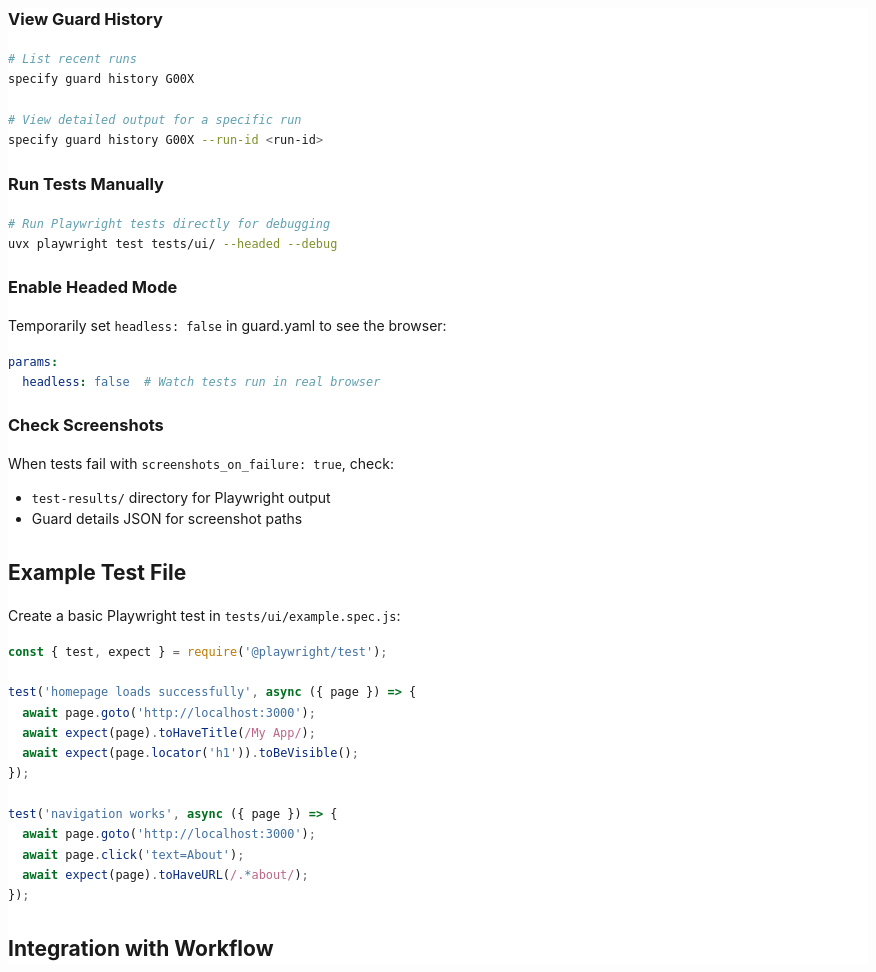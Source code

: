 ### View Guard History

```bash
# List recent runs
specify guard history G00X

# View detailed output for a specific run
specify guard history G00X --run-id <run-id>
```

### Run Tests Manually

```bash
# Run Playwright tests directly for debugging
uvx playwright test tests/ui/ --headed --debug
```

### Enable Headed Mode

Temporarily set `headless: false` in guard.yaml to see the browser:

```yaml
params:
  headless: false  # Watch tests run in real browser
```

### Check Screenshots

When tests fail with `screenshots_on_failure: true`, check:
- `test-results/` directory for Playwright output
- Guard details JSON for screenshot paths

## Example Test File

Create a basic Playwright test in `tests/ui/example.spec.js`:

```javascript
const { test, expect } = require('@playwright/test');

test('homepage loads successfully', async ({ page }) => {
  await page.goto('http://localhost:3000');
  await expect(page).toHaveTitle(/My App/);
  await expect(page.locator('h1')).toBeVisible();
});

test('navigation works', async ({ page }) => {
  await page.goto('http://localhost:3000');
  await page.click('text=About');
  await expect(page).toHaveURL(/.*about/);
});
```

## Integration with Workflow
